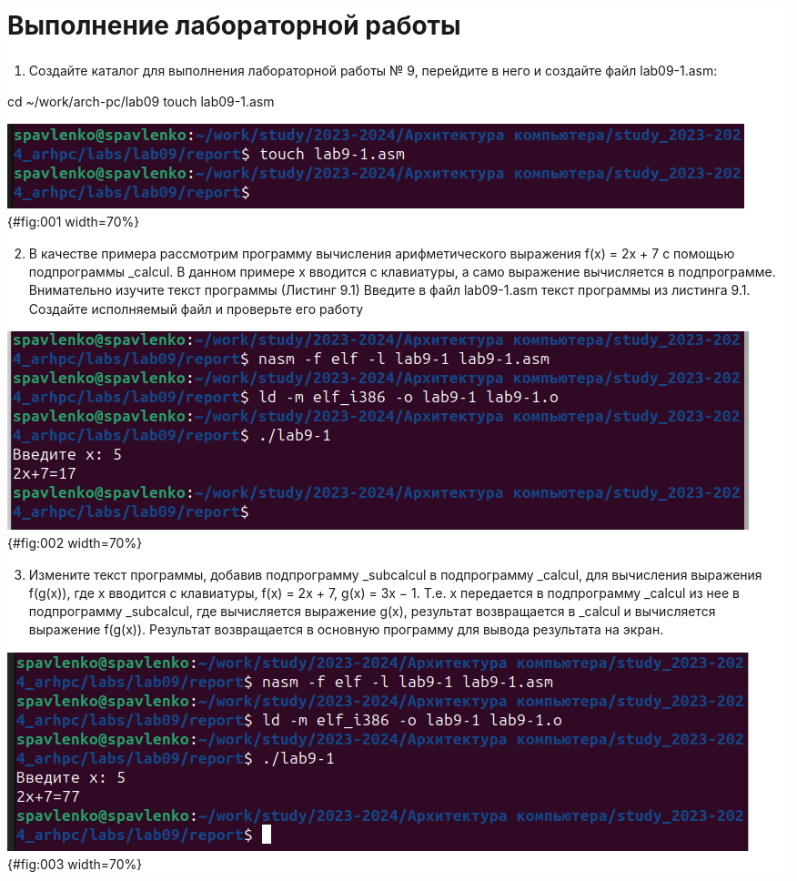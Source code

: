 # Выполнение лабораторной работы

1. Создайте каталог для выполнения лабораторной работы № 9, перейдите в него и создайте файл lab09-1.asm:

cd ~/work/arch-pc/lab09
touch lab09-1.asm

![1](image/1.png){#fig:001 width=70%}

2. В качестве примера рассмотрим программу вычисления арифметического выражения
f(x) = 2x + 7 с помощью подпрограммы _calcul. В данном примере x вводится с
клавиатуры, а само выражение вычисляется в подпрограмме. Внимательно изучите
текст программы (Листинг 9.1)
Введите в файл lab09-1.asm текст программы из листинга 9.1. Создайте исполняемый
файл и проверьте его работу

![2](image/2.png){#fig:002 width=70%}

3. Измените текст программы, добавив подпрограмму _subcalcul в подпрограмму _calcul,
для вычисления выражения f(g(x)), где x вводится с клавиатуры, f(x) = 2x + 7, g(x) =
3x − 1. Т.е. x передается в подпрограмму _calcul из нее в подпрограмму _subcalcul, где
вычисляется выражение g(x), результат возвращается в _calcul и вычисляется выражение
f(g(x)). Результат возвращается в основную программу для вывода результата на экран.

![3](image/3.png){#fig:003 width=70%}
